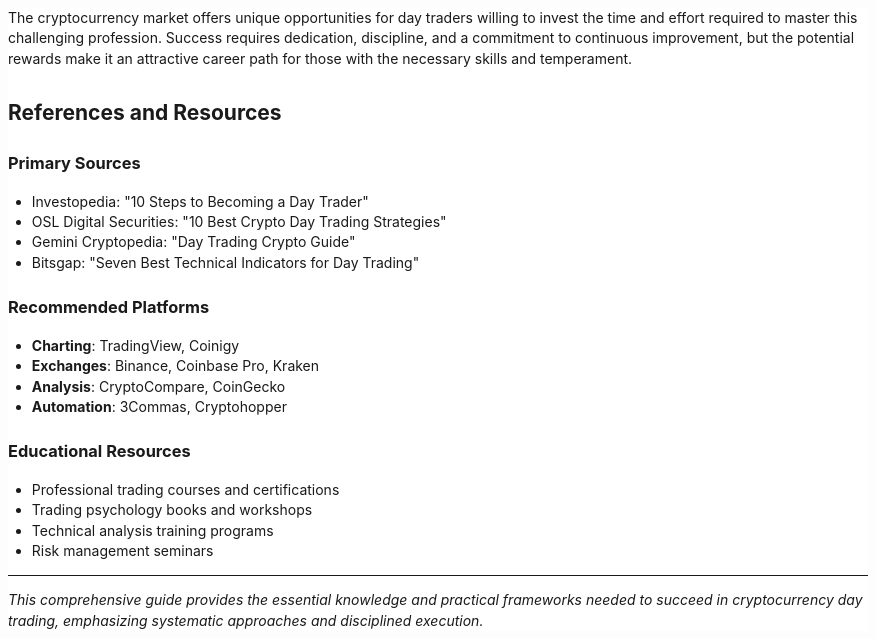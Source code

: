 The cryptocurrency market offers unique opportunities for day traders willing to invest the time and effort required to master this challenging profession. Success requires dedication, discipline, and a commitment to continuous improvement, but the potential rewards make it an attractive career path for those with the necessary skills and temperament.

## References and Resources

### Primary Sources
- Investopedia: "10 Steps to Becoming a Day Trader"
- OSL Digital Securities: "10 Best Crypto Day Trading Strategies"
- Gemini Cryptopedia: "Day Trading Crypto Guide"
- Bitsgap: "Seven Best Technical Indicators for Day Trading"

### Recommended Platforms
- **Charting**: TradingView, Coinigy
- **Exchanges**: Binance, Coinbase Pro, Kraken
- **Analysis**: CryptoCompare, CoinGecko
- **Automation**: 3Commas, Cryptohopper

### Educational Resources
- Professional trading courses and certifications
- Trading psychology books and workshops
- Technical analysis training programs
- Risk management seminars

---

*This comprehensive guide provides the essential knowledge and practical frameworks needed to succeed in cryptocurrency day trading, emphasizing systematic approaches and disciplined execution.*

